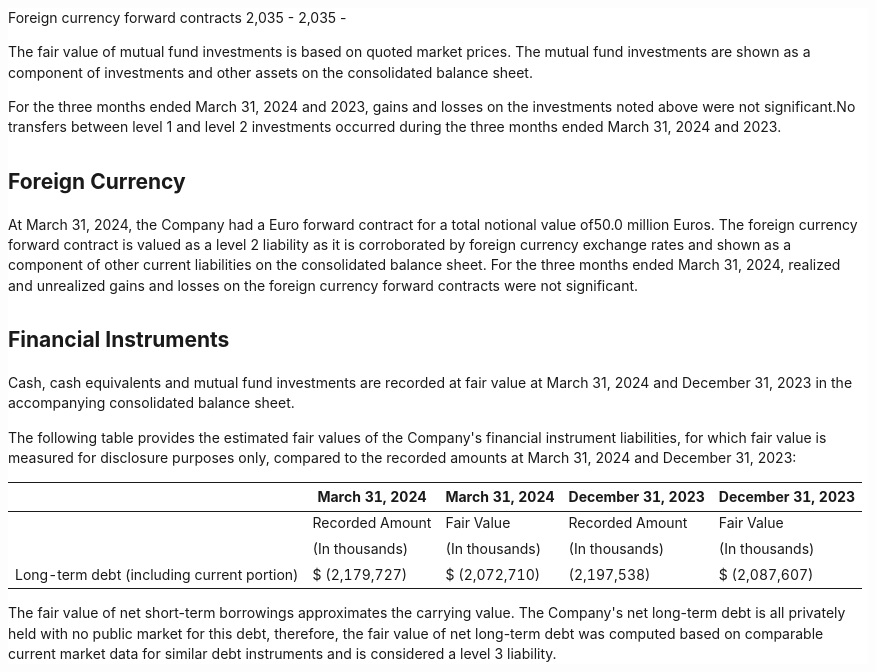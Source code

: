 <td>Foreign currency forward contracts</td>
<td>2,035</td>
<td>-</td>
<td>2,035</td>
<td>-</td>
</tr>
</tbody>
</table>
<p>The fair value of mutual fund investments is based on quoted market prices. The mutual fund investments are shown as a component of investments and other assets on the consolidated balance sheet.</p>
<p>For the three months ended March 31, 2024 and 2023, gains and losses on the investments noted above were not significant.No transfers between level 1 and level 2 investments occurred during the three months ended March 31, 2024 and 2023.</p>
<h2>Foreign Currency</h2>
<p>At March 31, 2024, the Company had a Euro forward contract for a total notional value of50.0 million Euros. The foreign currency forward contract is valued as a level 2 liability as it is corroborated by foreign currency exchange rates and shown as a component of other current liabilities on the consolidated balance sheet. For the three months ended March 31, 2024, realized and unrealized gains and losses on the foreign currency forward contracts were not significant.</p>
<h2>Financial Instruments</h2>
<p>Cash, cash equivalents and mutual fund investments are recorded at fair value at March 31, 2024 and December 31, 2023 in the accompanying consolidated balance sheet.</p>
<p>The following table provides the estimated fair values of the Company's financial instrument liabilities, for which fair value is measured for disclosure purposes only, compared to the recorded amounts at March 31, 2024 and December 31, 2023:</p>
<table>
<thead>
<tr>
<th></th>
<th>March 31, 2024</th>
<th>March 31, 2024</th>
<th>December 31, 2023</th>
<th>December 31, 2023</th>
</tr>
</thead>
<tbody>
<tr>
<td></td>
<td>Recorded Amount</td>
<td>Fair Value</td>
<td>Recorded Amount</td>
<td>Fair Value</td>
</tr>
<tr>
<td></td>
<td>(In thousands)</td>
<td>(In thousands)</td>
<td>(In thousands)</td>
<td>(In thousands)</td>
</tr>
<tr>
<td>Long-term debt (including current portion)</td>
<td>$ (2,179,727)</td>
<td>$ (2,072,710)</td>
<td>(2,197,538)</td>
<td>$ (2,087,607)</td>
</tr>
</tbody>
</table>
<p>The fair value of net short-term borrowings approximates the carrying value. The Company's net long-term debt is all privately held with no public market for this debt, therefore, the fair value of net long-term debt was computed based on comparable current market data for similar debt instruments and is considered a level 3 liability.</p>
